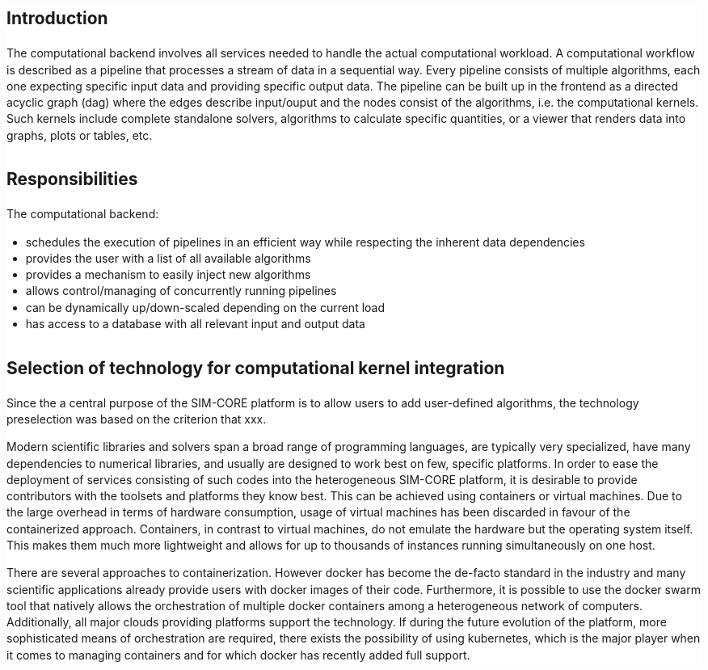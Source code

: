 ## Introduction

The computational backend involves all services needed to handle the
actual computational workload. A computational workflow is described as a
pipeline that processes a stream of data in a sequential way. Every
pipeline consists of multiple algorithms, each one expecting specific
input data and providing specific output data. The pipeline can be built
up in the frontend as a directed acyclic graph (dag) where the edges
describe input/ouput and the nodes consist of the algorithms, i.e. the
computational kernels. Such kernels include complete standalone solvers,
algorithms to calculate specific quantities, or a viewer that renders
data into graphs, plots or tables, etc.


## Responsibilities

The computational backend:

- schedules the execution of pipelines in an efficient way while
respecting the inherent data dependencies
- provides the user with a list of all available algorithms
- provides a mechanism to easily inject new algorithms
- allows control/managing of concurrently running pipelines
- can be dynamically up/down-scaled depending on the current load
- has access to a database with all relevant input and output data

## Selection of technology for computational kernel integration

Since the  a central purpose of the SIM-CORE platform is to allow users
to add user-defined algorithms, the technology preselection was based on
the criterion that xxx.

Modern scientific libraries and solvers span a broad range of programming
languages, are typically very specialized, have many dependencies to
numerical libraries, and usually are designed to work best on few,
specific platforms. In order to ease the deployment of services
consisting of such codes into the heterogeneous SIM-CORE platform, it is
desirable to provide contributors with the toolsets and platforms they
know best. This can be achieved using  containers or virtual machines.
Due to the large overhead in terms of hardware consumption, usage of
virtual machines has been discarded in favour of the containerized
approach. Containers, in contrast to virtual machines, do not emulate the
hardware but the operating system itself. This makes them much more
lightweight and allows for up to thousands of instances running
simultaneously on one host.

There are several approaches to containerization. However docker has
become the de-facto standard in the industry and many scientific
applications already provide users with docker images of their code.
Furthermore, it is possible to use the docker swarm tool that natively
allows the  orchestration of multiple docker containers among a
heterogeneous network of computers. Additionally, all major clouds
providing platforms support the technology. If during the future
evolution of the platform, more sophisticated means of orchestration are
required, there exists the possibility of using kubernetes, which is the
major player when it comes to managing containers and for which docker
has recently added full support.
